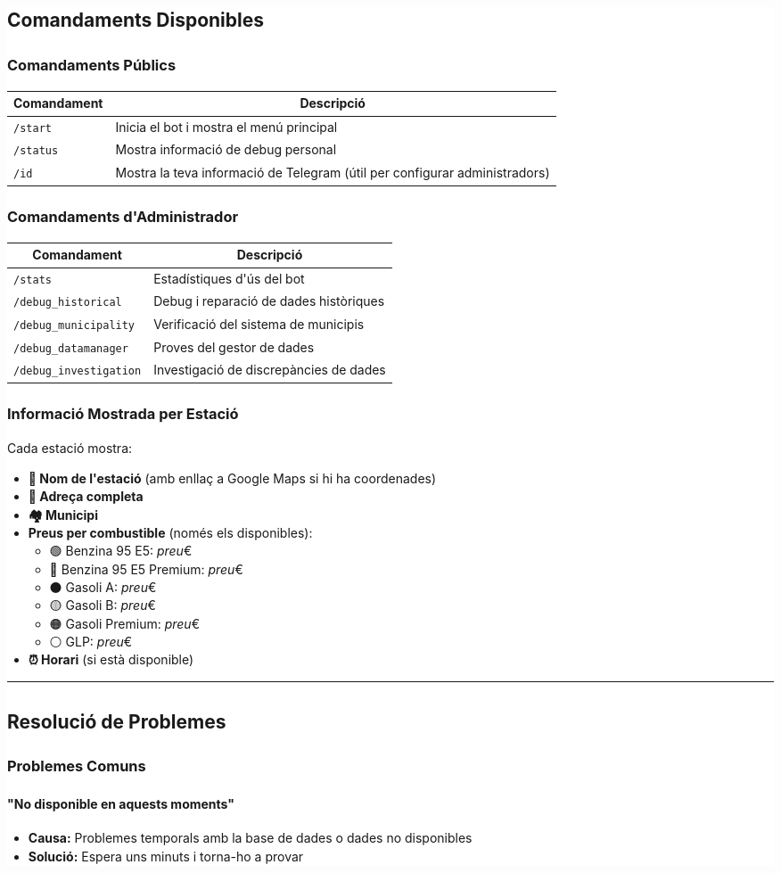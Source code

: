 ## Comandaments Disponibles

### Comandaments Públics

| Comandament | Descripció |
|-------------|------------|
| `/start` | Inicia el bot i mostra el menú principal |
| `/status` | Mostra informació de debug personal |
| `/id` | Mostra la teva informació de Telegram (útil per configurar administradors) |

### Comandaments d'Administrador

| Comandament | Descripció |
|-------------|------------|
| `/stats` | Estadístiques d'ús del bot |
| `/debug_historical` | Debug i reparació de dades històriques |
| `/debug_municipality` | Verificació del sistema de municipis |
| `/debug_datamanager` | Proves del gestor de dades |
| `/debug_investigation` | Investigació de discrepàncies de dades |

### Informació Mostrada per Estació

Cada estació mostra:
- **🔸 Nom de l'estació** (amb enllaç a Google Maps si hi ha coordenades)
- **📍 Adreça completa**
- **🏘️ Municipi**
- **Preus per combustible** (només els disponibles):
  - 🟢 Benzina 95 E5: *preu*€
  - 🌟 Benzina 95 E5 Premium: *preu*€
  - ⚫️ Gasoli A: *preu*€
  - 🟡 Gasoli B: *preu*€
  - 🟠 Gasoli Premium: *preu*€
  - ⚪️ GLP: *preu*€
- **⏰ Horari** (si està disponible)

---

## Resolució de Problemes

### Problemes Comuns

#### "No disponible en aquests moments"
- **Causa:** Problemes temporals amb la base de dades o dades no disponibles
- **Solució:** Espera uns minuts i torna-ho a provar

